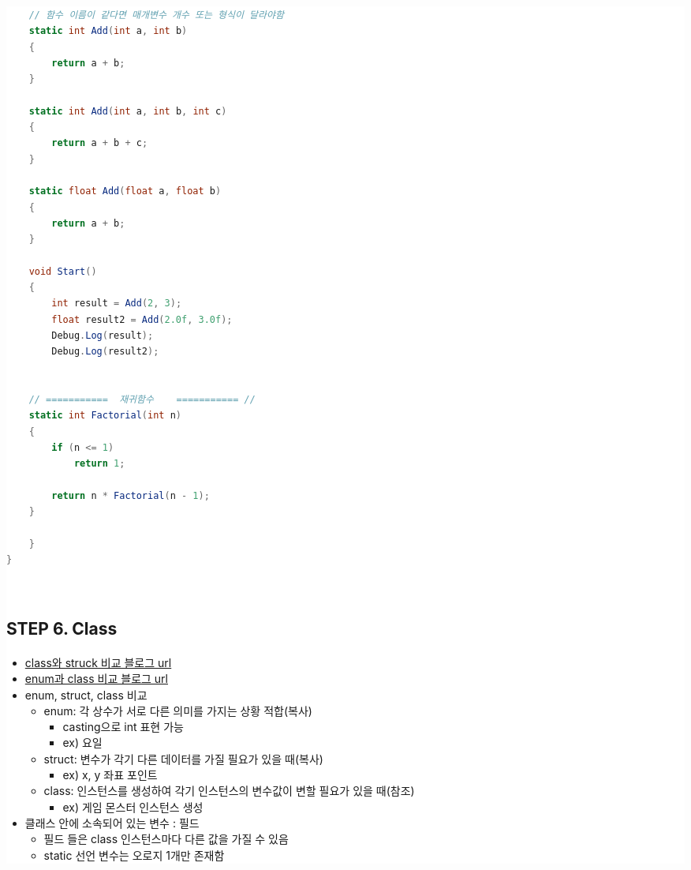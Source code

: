 ```c#
    // 함수 이름이 같다면 매개변수 개수 또는 형식이 달라야함
    static int Add(int a, int b)
    {
        return a + b;
    }

    static int Add(int a, int b, int c)
    {
        return a + b + c;
    }

    static float Add(float a, float b)
    {
        return a + b;
    }

    void Start()
    {
        int result = Add(2, 3);
        float result2 = Add(2.0f, 3.0f);
        Debug.Log(result);
        Debug.Log(result2);

        
    // ===========  재귀함수    =========== //
    static int Factorial(int n)
    {
        if (n <= 1)
            return 1;

        return n * Factorial(n - 1);
    }

    }
}
```



<br>

## STEP 6. Class

* [class와 struck 비교 블로그 url](https://velog.io/@livelyjuseok/C-Struct%EC%99%80-Class%EC%9D%98-%EC%B0%A8%EC%9D%B4.-%EA%B7%B8%EB%A6%AC%EA%B3%A0-%EC%99%9C-%EC%82%AC%EC%9A%A9%ED%95%A0%EA%B9%8C)
* [enum과 class 비교 블로그 url](https://homzzang.com/b/cs-36)
* enum, struct, class 비교
    * enum: 각 상수가 서로 다른 의미를 가지는 상황 적합(복사)
        * casting으로 int 표현 가능
        * ex) 요일
    * struct: 변수가 각기 다른 데이터를 가질 필요가 있을 때(복사)
        * ex) x, y 좌표 포인트
    * class: 인스턴스를 생성하여 각기 인스턴스의 변수값이 변할 필요가 있을 때(참조)
        * ex) 게임 몬스터 인스턴스 생성
* 클래스 안에 소속되어 있는 변수 : 필드
    * 필드 들은 class 인스턴스마다 다른 값을 가질 수 있음
    * static 선언 변수는 오로지 1개만 존재함
